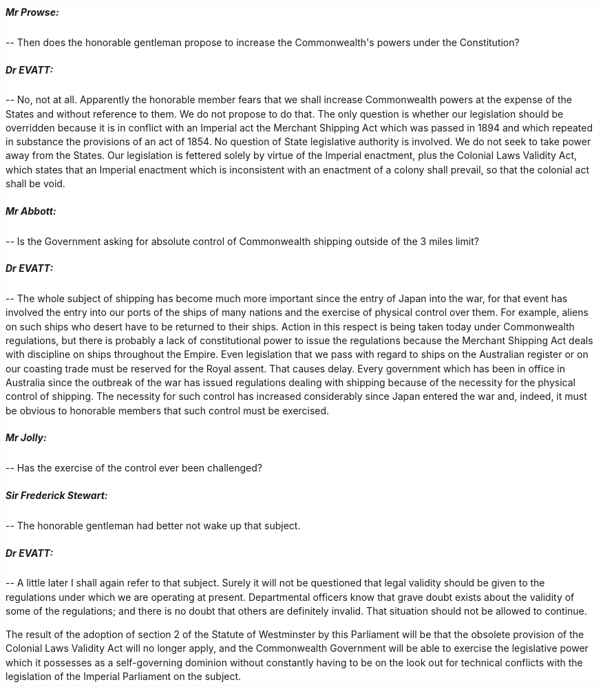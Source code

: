 ##### Mr Prowse:

-- Then does the honorable gentleman propose to increase the Commonwealth's powers under the Constitution? 

##### Dr EVATT:

-- No, not at all. Apparently the honorable member fears that we shall increase Commonwealth powers at the expense of the States and without reference to them. We do not propose to do that. The only question is whether our legislation should be overridden because it is in conflict with an Imperial act the Merchant Shipping Act which was passed in 1894 and which repeated in substance the provisions of an act of 1854. No question of State legislative authority is involved. We do not seek to take power away from the States. Our legislation is fettered solely by virtue of the Imperial enactment, plus the Colonial Laws Validity Act, which states that an Imperial enactment which is inconsistent with an enactment of a colony shall prevail, so that the colonial act shall be void. 

##### Mr Abbott:

-- Is the Government asking for absolute control of Commonwealth shipping outside of the 3 miles limit? 

##### Dr EVATT:

-- The whole subject of shipping has become much more important since the entry of Japan into the war, for that event has involved the entry into our ports of the ships of many nations and the exercise of physical control over them. For example, aliens on such ships who desert have to be returned to their ships. Action in this respect is being taken today under Commonwealth regulations, but there is probably a lack of constitutional power to issue the regulations because the Merchant Shipping Act deals with discipline on ships throughout the Empire. Even legislation that we pass with regard to ships on the Australian register or on our coasting trade must be reserved for the Royal assent. That causes delay. Every government which has been in office in Australia since the outbreak of the war has issued regulations dealing with shipping because of the necessity for the physical control of shipping. The necessity for such control has increased considerably since Japan entered the war and, indeed, it must be obvious to honorable members that such control must be exercised. 

##### Mr Jolly:

-- Has the exercise of the control ever been challenged? 

##### Sir Frederick Stewart:

-- The honorable gentleman had better not wake up that subject. 

##### Dr EVATT:

-- A little later I shall again refer to that subject. Surely it will not be questioned that legal validity should be given to the regulations under which we are operating at present. Departmental officers know that grave doubt exists about the validity of some of the regulations; and there is no doubt that others are definitely invalid. That situation should not be allowed to continue. 

The result of the adoption of section 2 of the Statute of Westminster by this Parliament will be that the obsolete provision of the Colonial Laws Validity Act will no longer apply, and the Commonwealth Government will be able to exercise the legislative power which it possesses as a self-governing dominion without constantly having to be on the look out for technical conflicts with the legislation of the Imperial Parliament on the subject. 
